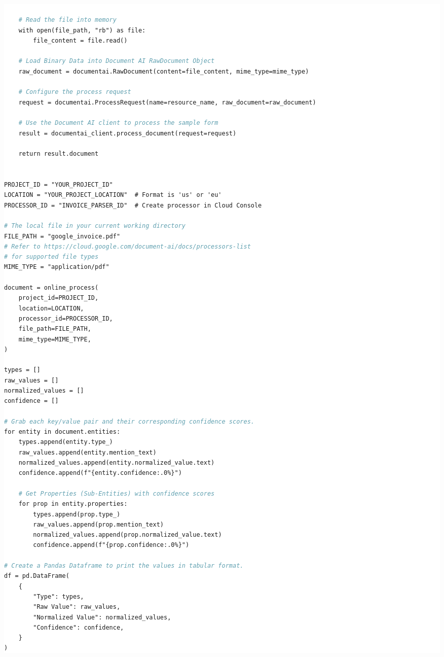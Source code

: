 ```apache

    # Read the file into memory
    with open(file_path, "rb") as file:
        file_content = file.read()

    # Load Binary Data into Document AI RawDocument Object
    raw_document = documentai.RawDocument(content=file_content, mime_type=mime_type)

    # Configure the process request
    request = documentai.ProcessRequest(name=resource_name, raw_document=raw_document)

    # Use the Document AI client to process the sample form
    result = documentai_client.process_document(request=request)

    return result.document


PROJECT_ID = "YOUR_PROJECT_ID"
LOCATION = "YOUR_PROJECT_LOCATION"  # Format is 'us' or 'eu'
PROCESSOR_ID = "INVOICE_PARSER_ID"  # Create processor in Cloud Console

# The local file in your current working directory
FILE_PATH = "google_invoice.pdf"
# Refer to https://cloud.google.com/document-ai/docs/processors-list
# for supported file types
MIME_TYPE = "application/pdf"

document = online_process(
    project_id=PROJECT_ID,
    location=LOCATION,
    processor_id=PROCESSOR_ID,
    file_path=FILE_PATH,
    mime_type=MIME_TYPE,
)

types = []
raw_values = []
normalized_values = []
confidence = []

# Grab each key/value pair and their corresponding confidence scores.
for entity in document.entities:
    types.append(entity.type_)
    raw_values.append(entity.mention_text)
    normalized_values.append(entity.normalized_value.text)
    confidence.append(f"{entity.confidence:.0%}")

    # Get Properties (Sub-Entities) with confidence scores
    for prop in entity.properties:
        types.append(prop.type_)
        raw_values.append(prop.mention_text)
        normalized_values.append(prop.normalized_value.text)
        confidence.append(f"{prop.confidence:.0%}")

# Create a Pandas Dataframe to print the values in tabular format.
df = pd.DataFrame(
    {
        "Type": types,
        "Raw Value": raw_values,
        "Normalized Value": normalized_values,
        "Confidence": confidence,
    }
)
```